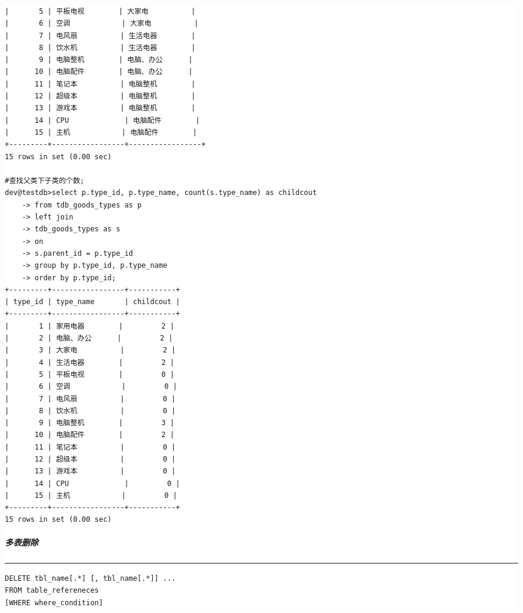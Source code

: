 ```shell
|       5 | 平板电视        | 大家电          |
|       6 | 空调            | 大家电          |
|       7 | 电风扇          | 生活电器        |
|       8 | 饮水机          | 生活电器        |
|       9 | 电脑整机        | 电脑、办公      |
|      10 | 电脑配件        | 电脑、办公      |
|      11 | 笔记本          | 电脑整机        |
|      12 | 超级本          | 电脑整机        |
|      13 | 游戏本          | 电脑整机        |
|      14 | CPU             | 电脑配件        |
|      15 | 主机            | 电脑配件        |
+---------+-----------------+-----------------+
15 rows in set (0.00 sec)

#查找父类下子类的个数;
dev@testdb>select p.type_id, p.type_name, count(s.type_name) as childcout
    -> from tdb_goods_types as p
    -> left join
    -> tdb_goods_types as s
    -> on
    -> s.parent_id = p.type_id
    -> group by p.type_id, p.type_name
    -> order by p.type_id;
+---------+-----------------+-----------+
| type_id | type_name       | childcout |
+---------+-----------------+-----------+
|       1 | 家用电器        |         2 |
|       2 | 电脑、办公      |         2 |
|       3 | 大家电          |         2 |
|       4 | 生活电器        |         2 |
|       5 | 平板电视        |         0 |
|       6 | 空调            |         0 |
|       7 | 电风扇          |         0 |
|       8 | 饮水机          |         0 |
|       9 | 电脑整机        |         3 |
|      10 | 电脑配件        |         2 |
|      11 | 笔记本          |         0 |
|      12 | 超级本          |         0 |
|      13 | 游戏本          |         0 |
|      14 | CPU             |         0 |
|      15 | 主机            |         0 |
+---------+-----------------+-----------+
15 rows in set (0.00 sec)
```
##### 多表删除
***

```shell
DELETE tbl_name[.*] [, tbl_name[.*]] ...
FROM table_refereneces
[WHERE where_condition]
```
